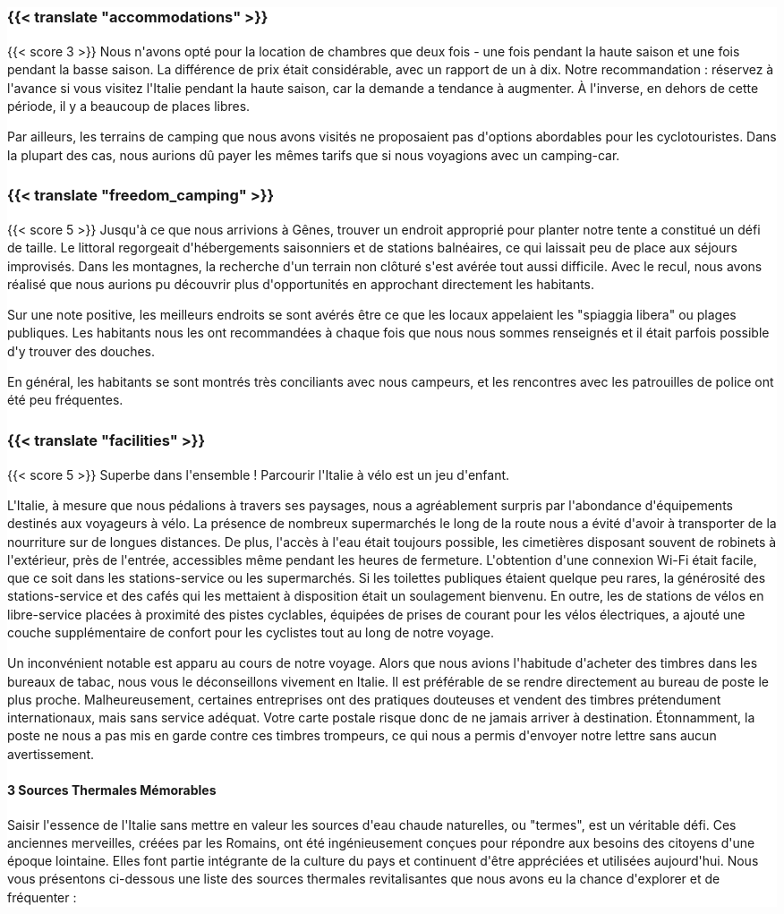 ### {{< translate "accommodations" >}}
{{< score 3 >}}
Nous n'avons opté pour la location de chambres que deux fois - une fois pendant la haute saison et une fois pendant la basse saison. La différence de prix était considérable, avec un rapport de un à dix. Notre recommandation : réservez à l'avance si vous visitez l'Italie pendant la haute saison, car la demande a tendance à augmenter. À l'inverse, en dehors de cette période, il y a beaucoup de places libres.

Par ailleurs, les terrains de camping que nous avons visités ne proposaient pas d'options abordables pour les cyclotouristes. Dans la plupart des cas, nous aurions dû payer les mêmes tarifs que si nous voyagions avec un camping-car.

### {{< translate "freedom_camping" >}}
{{< score 5 >}}
Jusqu'à ce que nous arrivions à Gênes, trouver un endroit approprié pour planter notre tente a constitué un défi de taille. Le littoral regorgeait d'hébergements saisonniers et de stations balnéaires, ce qui laissait peu de place aux séjours improvisés. Dans les montagnes, la recherche d'un terrain non clôturé s'est avérée tout aussi difficile. Avec le recul, nous avons réalisé que nous aurions pu découvrir plus d'opportunités en approchant directement les habitants.

Sur une note positive, les meilleurs endroits se sont avérés être ce que les locaux appelaient les "spiaggia libera" ou plages publiques. Les habitants nous les ont recommandées à chaque fois que nous nous sommes renseignés et il était parfois possible d'y trouver des douches.

En général, les habitants se sont montrés très conciliants avec nous campeurs, et les rencontres avec les patrouilles de police ont été peu fréquentes.

### {{< translate "facilities" >}}
{{< score 5 >}}
Superbe dans l'ensemble ! Parcourir l'Italie à vélo est un jeu d'enfant.

L'Italie, à mesure que nous pédalions à travers ses paysages, nous a agréablement surpris par l'abondance d'équipements destinés aux voyageurs à vélo. La présence de nombreux supermarchés le long de la route nous a évité d'avoir à transporter de la nourriture sur de longues distances. De plus, l'accès à l'eau était toujours possible, les cimetières disposant souvent de robinets à l'extérieur, près de l'entrée, accessibles même pendant les heures de fermeture. L'obtention d'une connexion Wi-Fi était facile, que ce soit dans les stations-service ou les supermarchés. Si les toilettes publiques étaient quelque peu rares, la générosité des stations-service et des cafés qui les mettaient à disposition était un soulagement bienvenu. En outre, les de stations de vélos en libre-service placées à proximité des pistes cyclables, équipées de prises de courant pour les vélos électriques, a ajouté une couche supplémentaire de confort pour les cyclistes tout au long de notre voyage.

Un inconvénient notable est apparu au cours de notre voyage. Alors que nous avions l'habitude d'acheter des timbres dans les bureaux de tabac, nous vous le déconseillons vivement en Italie. Il est préférable de se rendre directement au bureau de poste le plus proche. Malheureusement, certaines entreprises ont des pratiques douteuses et vendent des timbres prétendument internationaux, mais sans service adéquat. Votre carte postale risque donc de ne jamais arriver à destination. Étonnamment, la poste ne nous a pas mis en garde contre ces timbres trompeurs, ce qui nous a permis d'envoyer notre lettre sans aucun avertissement.

#### 3 Sources Thermales Mémorables
Saisir l'essence de l'Italie sans mettre en valeur les sources d'eau chaude naturelles, ou "termes", est un véritable défi. Ces anciennes merveilles, créées par les Romains, ont été ingénieusement conçues pour répondre aux besoins des citoyens d'une époque lointaine. Elles font partie intégrante de la culture du pays et continuent d'être appréciées et utilisées aujourd'hui. Nous vous présentons ci-dessous une liste des sources thermales revitalisantes que nous avons eu la chance d'explorer et de fréquenter :
